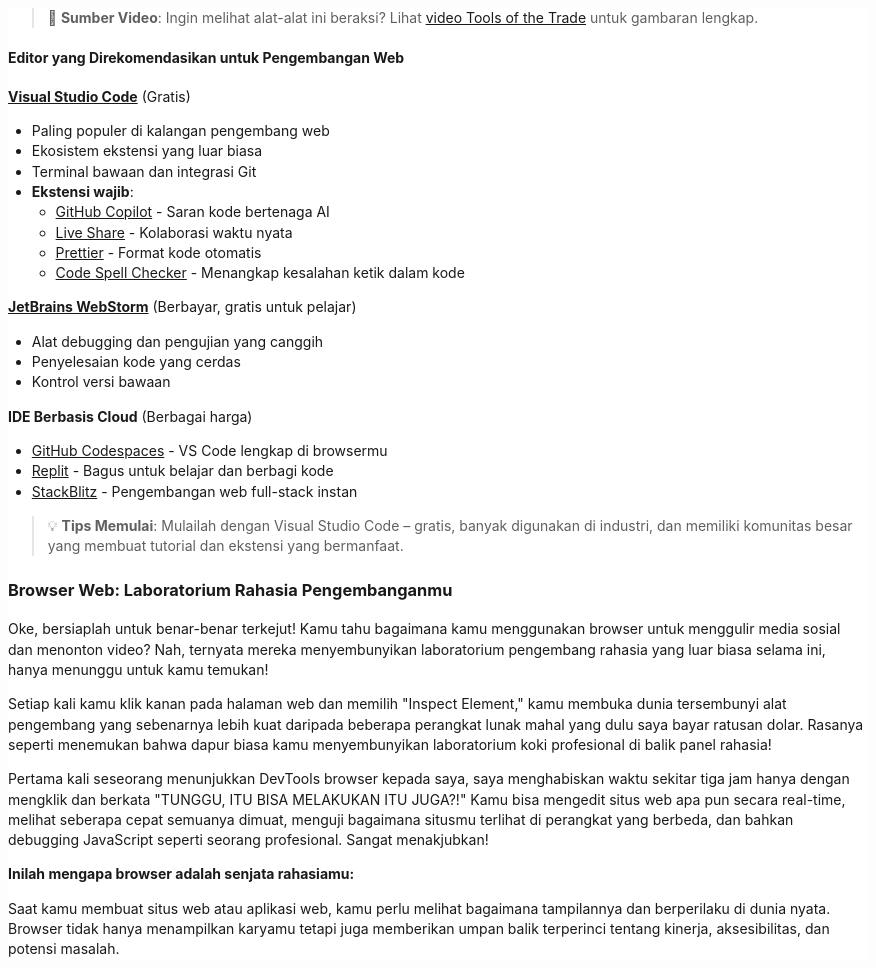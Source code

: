 > 🎥 **Sumber Video**: Ingin melihat alat-alat ini beraksi? Lihat [video Tools of the Trade](https://youtube.com/watch?v=69WJeXGBdxg) untuk gambaran lengkap.

#### Editor yang Direkomendasikan untuk Pengembangan Web

**[Visual Studio Code](https://code.visualstudio.com/?WT.mc_id=academic-77807-sagibbon)** (Gratis)
- Paling populer di kalangan pengembang web
- Ekosistem ekstensi yang luar biasa
- Terminal bawaan dan integrasi Git
- **Ekstensi wajib**:
  - [GitHub Copilot](https://marketplace.visualstudio.com/items?itemName=GitHub.copilot) - Saran kode bertenaga AI
  - [Live Share](https://marketplace.visualstudio.com/items?itemName=MS-vsliveshare.vsliveshare) - Kolaborasi waktu nyata
  - [Prettier](https://marketplace.visualstudio.com/items?itemName=esbenp.prettier-vscode) - Format kode otomatis
  - [Code Spell Checker](https://marketplace.visualstudio.com/items?itemName=streetsidesoftware.code-spell-checker) - Menangkap kesalahan ketik dalam kode

**[JetBrains WebStorm](https://www.jetbrains.com/webstorm/)** (Berbayar, gratis untuk pelajar)
- Alat debugging dan pengujian yang canggih
- Penyelesaian kode yang cerdas
- Kontrol versi bawaan

**IDE Berbasis Cloud** (Berbagai harga)
- [GitHub Codespaces](https://github.com/features/codespaces) - VS Code lengkap di browsermu
- [Replit](https://replit.com/) - Bagus untuk belajar dan berbagi kode
- [StackBlitz](https://stackblitz.com/) - Pengembangan web full-stack instan

> 💡 **Tips Memulai**: Mulailah dengan Visual Studio Code – gratis, banyak digunakan di industri, dan memiliki komunitas besar yang membuat tutorial dan ekstensi yang bermanfaat.


### Browser Web: Laboratorium Rahasia Pengembanganmu

Oke, bersiaplah untuk benar-benar terkejut! Kamu tahu bagaimana kamu menggunakan browser untuk menggulir media sosial dan menonton video? Nah, ternyata mereka menyembunyikan laboratorium pengembang rahasia yang luar biasa selama ini, hanya menunggu untuk kamu temukan!

Setiap kali kamu klik kanan pada halaman web dan memilih "Inspect Element," kamu membuka dunia tersembunyi alat pengembang yang sebenarnya lebih kuat daripada beberapa perangkat lunak mahal yang dulu saya bayar ratusan dolar. Rasanya seperti menemukan bahwa dapur biasa kamu menyembunyikan laboratorium koki profesional di balik panel rahasia!

Pertama kali seseorang menunjukkan DevTools browser kepada saya, saya menghabiskan waktu sekitar tiga jam hanya dengan mengklik dan berkata "TUNGGU, ITU BISA MELAKUKAN ITU JUGA?!" Kamu bisa mengedit situs web apa pun secara real-time, melihat seberapa cepat semuanya dimuat, menguji bagaimana situsmu terlihat di perangkat yang berbeda, dan bahkan debugging JavaScript seperti seorang profesional. Sangat menakjubkan!

**Inilah mengapa browser adalah senjata rahasiamu:**

Saat kamu membuat situs web atau aplikasi web, kamu perlu melihat bagaimana tampilannya dan berperilaku di dunia nyata. Browser tidak hanya menampilkan karyamu tetapi juga memberikan umpan balik terperinci tentang kinerja, aksesibilitas, dan potensi masalah.
